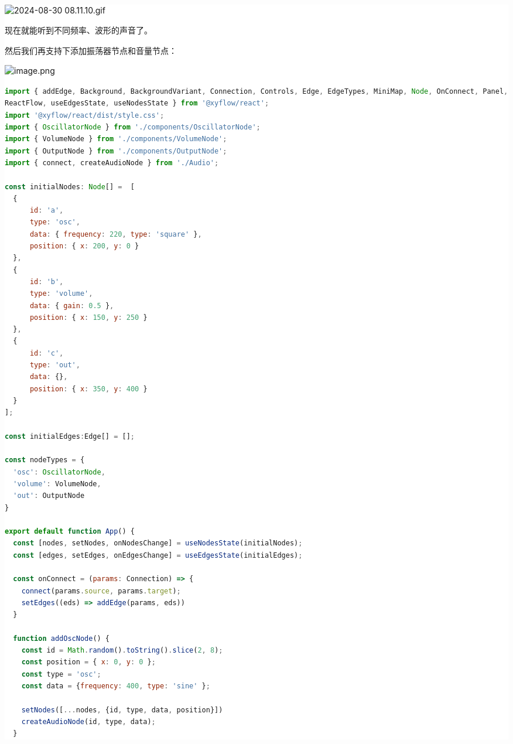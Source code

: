 ![2024-08-30 08.11.10.gif](https://p3-juejin.byteimg.com/tos-cn-i-k3u1fbpfcp/58635c54c05342e68901421b5d78e475~tplv-k3u1fbpfcp-jj-mark:0:0:0:0:q75.image#?w=2870&h=1536&s=918558&e=gif&f=70&b=fbfbfb)

现在就能听到不同频率、波形的声音了。

然后我们再支持下添加振荡器节点和音量节点：


![image.png](https://p6-juejin.byteimg.com/tos-cn-i-k3u1fbpfcp/d95e5d15c4f2469f814041aaa0327bee~tplv-k3u1fbpfcp-jj-mark:0:0:0:0:q75.image#?w=1666&h=1378&s=338301&e=png&b=1f1f1f)

```javascript
import { addEdge, Background, BackgroundVariant, Connection, Controls, Edge, EdgeTypes, MiniMap, Node, OnConnect, Panel, ReactFlow, useEdgesState, useNodesState } from '@xyflow/react';
import '@xyflow/react/dist/style.css';
import { OscillatorNode } from './components/OscillatorNode';
import { VolumeNode } from './components/VolumeNode';
import { OutputNode } from './components/OutputNode';
import { connect, createAudioNode } from './Audio';

const initialNodes: Node[] =  [
  {
      id: 'a',
      type: 'osc',
      data: { frequency: 220, type: 'square' },
      position: { x: 200, y: 0 }
  },
  { 
      id: 'b', 
      type: 'volume', 
      data: { gain: 0.5 },
      position: { x: 150, y: 250 } 
  },
  { 
      id: 'c',
      type: 'out',
      data: {},
      position: { x: 350, y: 400 } 
  }
];

const initialEdges:Edge[] = [];

const nodeTypes = {
  'osc': OscillatorNode,
  'volume': VolumeNode,
  'out': OutputNode
}

export default function App() {
  const [nodes, setNodes, onNodesChange] = useNodesState(initialNodes);
  const [edges, setEdges, onEdgesChange] = useEdgesState(initialEdges);
 
  const onConnect = (params: Connection) => {
    connect(params.source, params.target);
    setEdges((eds) => addEdge(params, eds))
  }

  function addOscNode() {
    const id = Math.random().toString().slice(2, 8);
    const position = { x: 0, y: 0 };
    const type = 'osc';
    const data = {frequency: 400, type: 'sine' };

    setNodes([...nodes, {id, type, data, position}])
    createAudioNode(id, type, data);
  }
```